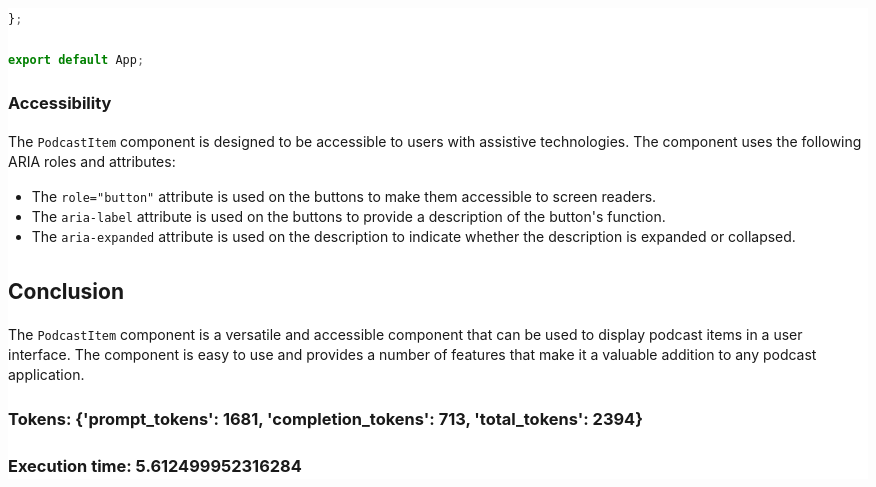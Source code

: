 ```js
};

export default App;
```

### Accessibility

The `PodcastItem` component is designed to be accessible to users with assistive technologies. The component uses the following ARIA roles and attributes:

- The `role="button"` attribute is used on the buttons to make them accessible to screen readers.
- The `aria-label` attribute is used on the buttons to provide a description of the button's function.
- The `aria-expanded` attribute is used on the description to indicate whether the description is expanded or collapsed.

## Conclusion

The `PodcastItem` component is a versatile and accessible component that can be used to display podcast items in a user interface. The component is easy to use and provides a number of features that make it a valuable addition to any podcast application.
### Tokens: {'prompt_tokens': 1681, 'completion_tokens': 713, 'total_tokens': 2394}
### Execution time: 5.612499952316284

